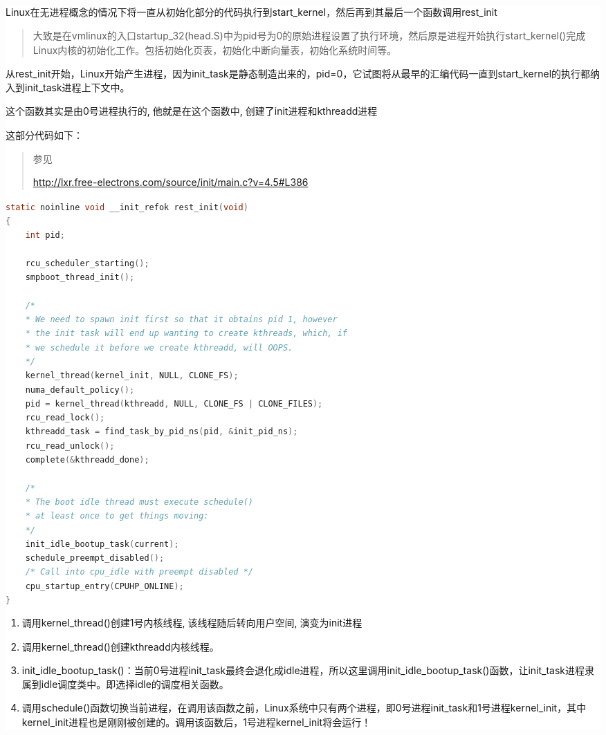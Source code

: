 Linux在无进程概念的情况下将一直从初始化部分的代码执行到start_kernel，然后再到其最后一个函数调用rest_init

>大致是在vmlinux的入口startup_32(head.S)中为pid号为0的原始进程设置了执行环境，然后原是进程开始执行start_kernel()完成Linux内核的初始化工作。包括初始化页表，初始化中断向量表，初始化系统时间等。

从rest_init开始，Linux开始产生进程，因为init_task是静态制造出来的，pid=0，它试图将从最早的汇编代码一直到start_kernel的执行都纳入到init_task进程上下文中。

这个函数其实是由0号进程执行的, 他就是在这个函数中, 创建了init进程和kthreadd进程

这部分代码如下：

>参见	
>
>http://lxr.free-electrons.com/source/init/main.c?v=4.5#L386

```c
static noinline void __init_refok rest_init(void)
{
	int pid;

	rcu_scheduler_starting();
	smpboot_thread_init();

    /*
 	* We need to spawn init first so that it obtains pid 1, however
 	* the init task will end up wanting to create kthreads, which, if
 	* we schedule it before we create kthreadd, will OOPS.
 	*/
	kernel_thread(kernel_init, NULL, CLONE_FS);
	numa_default_policy();
	pid = kernel_thread(kthreadd, NULL, CLONE_FS | CLONE_FILES);
	rcu_read_lock();
	kthreadd_task = find_task_by_pid_ns(pid, &init_pid_ns);
	rcu_read_unlock();
	complete(&kthreadd_done);

	/*
 	* The boot idle thread must execute schedule()
 	* at least once to get things moving:
 	*/
	init_idle_bootup_task(current);
	schedule_preempt_disabled();
	/* Call into cpu_idle with preempt disabled */
	cpu_startup_entry(CPUHP_ONLINE);
}
```

1.	调用kernel_thread()创建1号内核线程, 该线程随后转向用户空间, 演变为init进程

2.	调用kernel_thread()创建kthreadd内核线程。

3.	init_idle_bootup_task()：当前0号进程init_task最终会退化成idle进程，所以这里调用init_idle_bootup_task()函数，让init_task进程隶属到idle调度类中。即选择idle的调度相关函数。

4.	调用schedule()函数切换当前进程，在调用该函数之前，Linux系统中只有两个进程，即0号进程init_task和1号进程kernel_init，其中kernel_init进程也是刚刚被创建的。调用该函数后，1号进程kernel_init将会运行！
